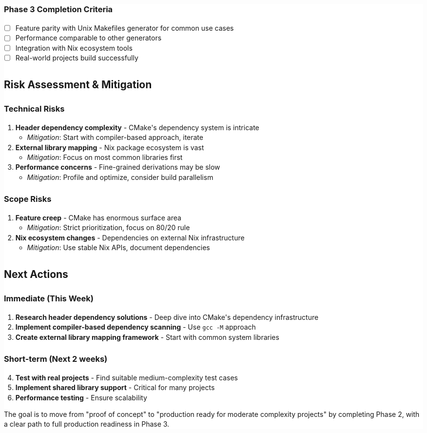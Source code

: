 ### Phase 3 Completion Criteria
- [ ] Feature parity with Unix Makefiles generator for common use cases
- [ ] Performance comparable to other generators
- [ ] Integration with Nix ecosystem tools
- [ ] Real-world projects build successfully

## Risk Assessment & Mitigation

### Technical Risks
1. **Header dependency complexity** - CMake's dependency system is intricate
   - *Mitigation*: Start with compiler-based approach, iterate
2. **External library mapping** - Nix package ecosystem is vast
   - *Mitigation*: Focus on most common libraries first
3. **Performance concerns** - Fine-grained derivations may be slow
   - *Mitigation*: Profile and optimize, consider build parallelism

### Scope Risks  
1. **Feature creep** - CMake has enormous surface area
   - *Mitigation*: Strict prioritization, focus on 80/20 rule
2. **Nix ecosystem changes** - Dependencies on external Nix infrastructure
   - *Mitigation*: Use stable Nix APIs, document dependencies

## Next Actions

### Immediate (This Week)
1. **Research header dependency solutions** - Deep dive into CMake's dependency infrastructure
2. **Implement compiler-based dependency scanning** - Use `gcc -M` approach
3. **Create external library mapping framework** - Start with common system libraries

### Short-term (Next 2 weeks)  
4. **Test with real projects** - Find suitable medium-complexity test cases
5. **Implement shared library support** - Critical for many projects
6. **Performance testing** - Ensure scalability

The goal is to move from "proof of concept" to "production ready for moderate complexity projects" by completing Phase 2, with a clear path to full production readiness in Phase 3.